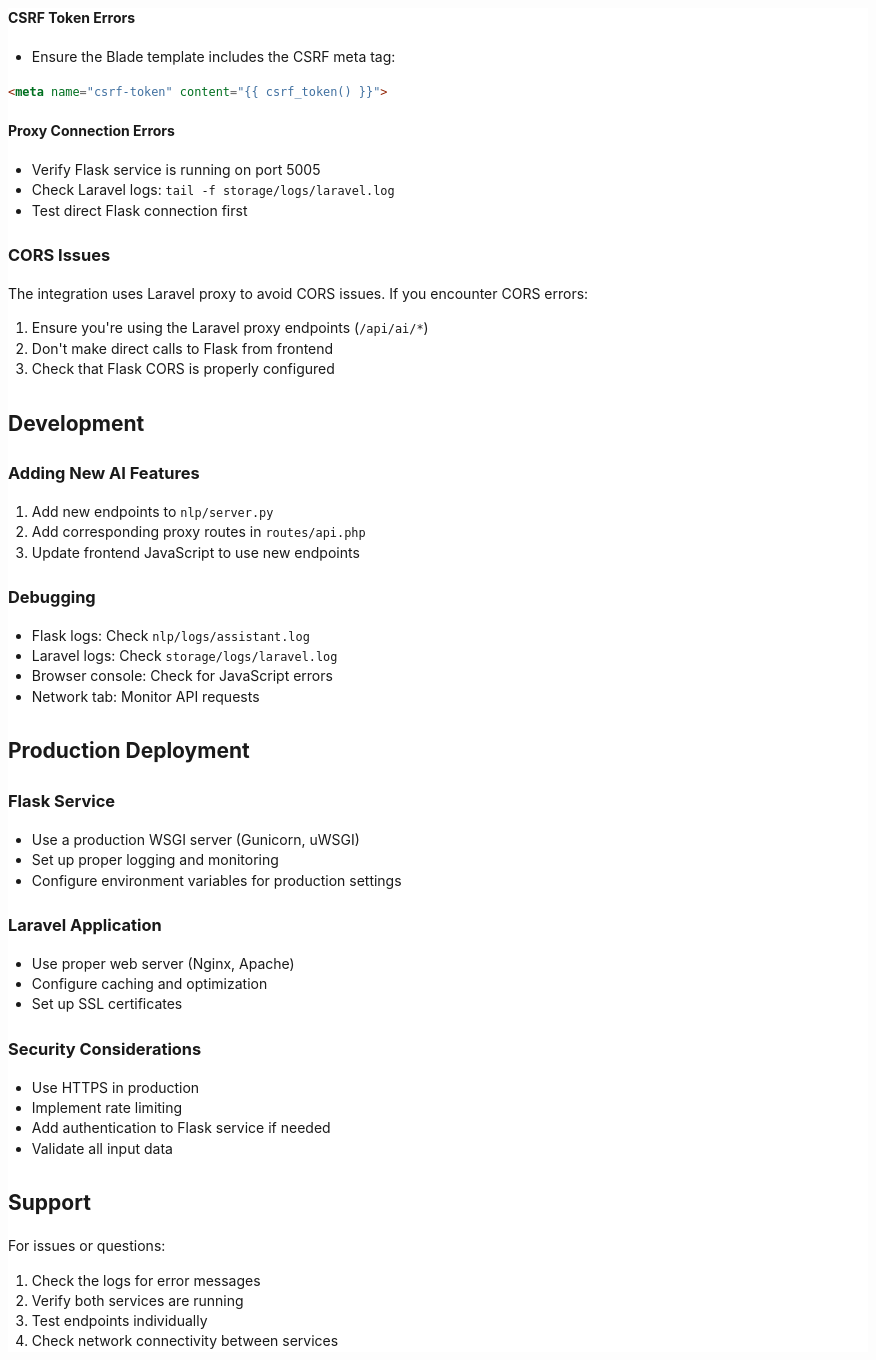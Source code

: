 #### CSRF Token Errors
- Ensure the Blade template includes the CSRF meta tag:
```html
<meta name="csrf-token" content="{{ csrf_token() }}">
```

#### Proxy Connection Errors
- Verify Flask service is running on port 5005
- Check Laravel logs: `tail -f storage/logs/laravel.log`
- Test direct Flask connection first

### CORS Issues
The integration uses Laravel proxy to avoid CORS issues. If you encounter CORS errors:
1. Ensure you're using the Laravel proxy endpoints (`/api/ai/*`)
2. Don't make direct calls to Flask from frontend
3. Check that Flask CORS is properly configured

## Development

### Adding New AI Features
1. Add new endpoints to `nlp/server.py`
2. Add corresponding proxy routes in `routes/api.php`
3. Update frontend JavaScript to use new endpoints

### Debugging
- Flask logs: Check `nlp/logs/assistant.log`
- Laravel logs: Check `storage/logs/laravel.log`
- Browser console: Check for JavaScript errors
- Network tab: Monitor API requests

## Production Deployment

### Flask Service
- Use a production WSGI server (Gunicorn, uWSGI)
- Set up proper logging and monitoring
- Configure environment variables for production settings

### Laravel Application
- Use proper web server (Nginx, Apache)
- Configure caching and optimization
- Set up SSL certificates

### Security Considerations
- Use HTTPS in production
- Implement rate limiting
- Add authentication to Flask service if needed
- Validate all input data

## Support

For issues or questions:
1. Check the logs for error messages
2. Verify both services are running
3. Test endpoints individually
4. Check network connectivity between services
